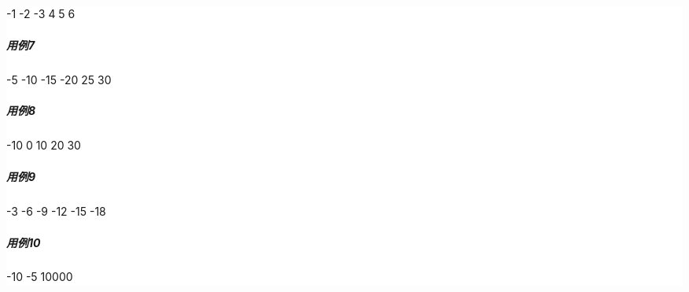 -1 -2 -3 4 5 6

##### 用例7

-5 -10 -15 -20 25 30

##### 用例8

-10 0 10 20 30

##### 用例9

-3 -6 -9 -12 -15 -18

##### 用例10

-10 -5 10000

